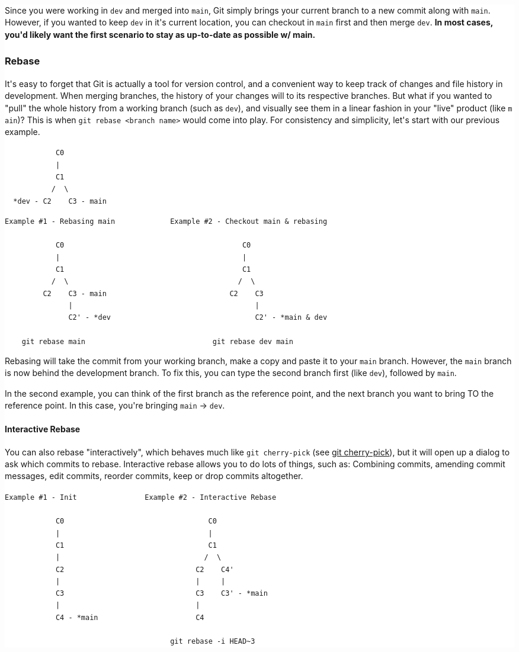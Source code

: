 Since you were working in `dev` and merged into `main`, Git simply brings your current branch to a new commit along with `main`. However, if you wanted to keep `dev` in it's current location, you can checkout in `main` first and then merge `dev`. **In most cases, you'd likely want the first scenario to stay as up-to-date as possible w/ main.**

### Rebase

It's easy to forget that Git is actually a tool for version control, and a convenient way to keep track of changes and file history in development. When merging branches, the history of your changes will to its respective branches. But what if you wanted to "pull" the whole history from a working branch (such as `dev`), and visually see them in a linear fashion in your "live" product (like `main`)? This is when `git rebase <branch name>` would come into play. For consistency and simplicity, let's start with our previous example.

```
            C0
            |
            C1
           /  \
  *dev - C2    C3 - main
```

```
Example #1 - Rebasing main             Example #2 - Checkout main & rebasing

            C0                                          C0
            |                                           |
            C1                                          C1
           /  \                                        /  \
         C2    C3 - main                             C2    C3
               |                                           |
               C2' - *dev                                  C2' - *main & dev

    git rebase main                              git rebase dev main
```

Rebasing will take the commit from your working branch, make a copy and paste it to your `main` branch. However, the `main` branch is now behind the development branch. To fix this, you can type the second branch first (like `dev`), followed by `main`.

In the second example, you can think of the first branch as the reference point, and the next branch you want to bring TO the reference point. In this case, you're bringing `main` -> `dev`.

#### Interactive Rebase

You can also rebase "interactively", which behaves much like `git cherry-pick` (see [git cherry-pick](#cherry-pick)), but it will open up a dialog to ask which commits to rebase. Interactive rebase allows you to do lots of things, such as: Combining commits, amending commit messages, edit commits, reorder commits, keep or drop commits altogether.

```
Example #1 - Init                Example #2 - Interactive Rebase

            C0                                  C0
            |                                   |
            C1                                  C1
            |                                  /  \
            C2                               C2    C4'
            |                                |     |
            C3                               C3    C3' - *main
            |                                |
            C4 - *main                       C4

                                       git rebase -i HEAD~3
```
